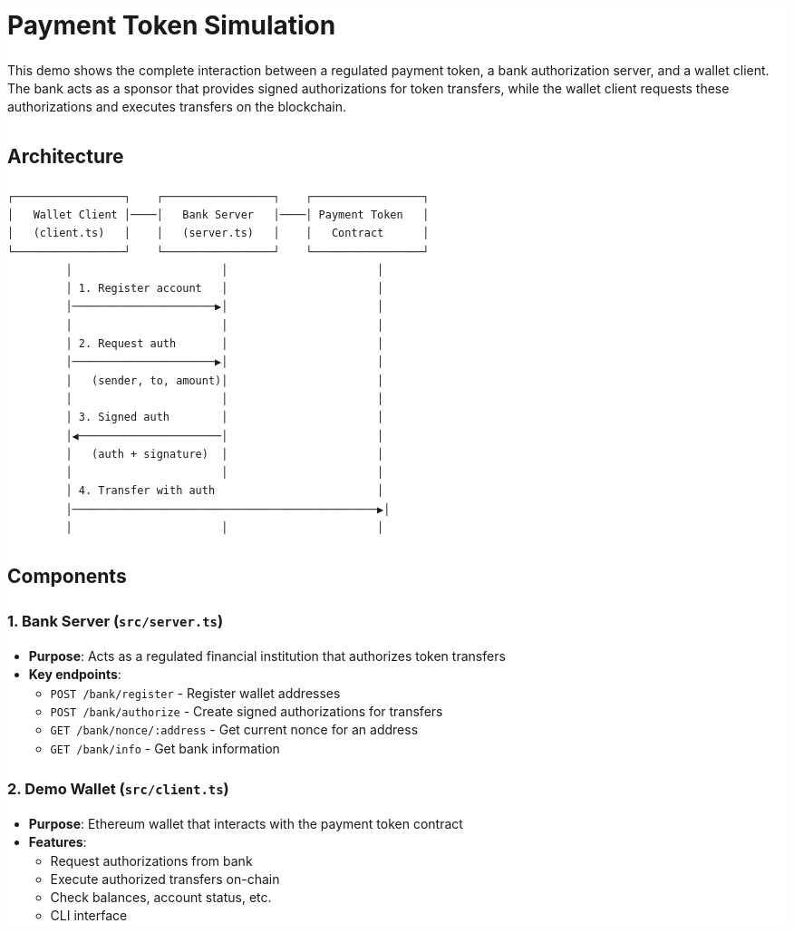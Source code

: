 # Payment Token Simulation

This demo shows the complete interaction between a regulated payment token, a bank authorization server, and a wallet client. The bank acts as a sponsor that provides signed authorizations for token transfers, while the wallet client requests these authorizations and executes transfers on the blockchain.

## Architecture

```
┌─────────────────┐    ┌─────────────────┐    ┌─────────────────┐
│   Wallet Client │────│   Bank Server   │────│ Payment Token   │
│   (client.ts)   │    │   (server.ts)   │    │   Contract      │
└─────────────────┘    └─────────────────┘    └─────────────────┘
         │                       │                       │
         │ 1. Register account   │                       │
         │──────────────────────▶│                       │
         │                       │                       │
         │ 2. Request auth       │                       │
         │──────────────────────▶│                       │
         │   (sender, to, amount)│                       │
         │                       │                       │
         │ 3. Signed auth        │                       │
         │◀──────────────────────│                       │
         │   (auth + signature)  │                       │
         │                       │                       │
         │ 4. Transfer with auth                         │
         │───────────────────────────────────────────────▶│
         │                       │                       │
```

## Components

### 1. Bank Server (`src/server.ts`)
- **Purpose**: Acts as a regulated financial institution that authorizes token transfers
- **Key endpoints**:
  - `POST /bank/register` - Register wallet addresses
  - `POST /bank/authorize` - Create signed authorizations for transfers
  - `GET /bank/nonce/:address` - Get current nonce for an address
  - `GET /bank/info` - Get bank information

### 2. Demo Wallet (`src/client.ts`)
- **Purpose**: Ethereum wallet that interacts with the payment token contract
- **Features**:
  - Request authorizations from bank
  - Execute authorized transfers on-chain
  - Check balances, account status, etc.
  - CLI interface
